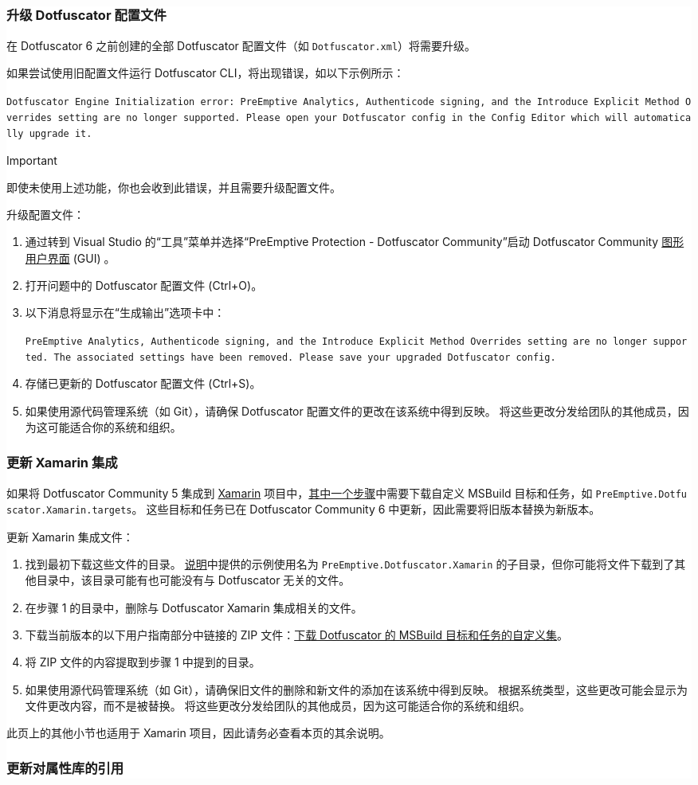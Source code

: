<a name="steps-config-files"></a>

### <a name="upgrade-dotfuscator-config-files"></a>升级 Dotfuscator 配置文件

在 Dotfuscator 6 之前创建的全部 Dotfuscator 配置文件（如 `Dotfuscator.xml`）将需要升级。

如果尝试使用旧配置文件运行 Dotfuscator CLI，将出现错误，如以下示例所示：

`Dotfuscator Engine Initialization error: PreEmptive Analytics, Authenticode signing, and the Introduce Explicit Method Overrides
setting are no longer supported. Please open your Dotfuscator config in the Config Editor which will automatically upgrade it.`

> [!IMPORTANT]
> 即使未使用上述功能，你也会收到此错误，并且需要升级配置文件。

升级配置文件：

1. 通过转到 Visual Studio 的“工具”菜单并选择“PreEmptive Protection - Dotfuscator Community”启动 Dotfuscator Community [图形用户界面][gui] (GUI) 。

2. 打开问题中的 Dotfuscator 配置文件 (Ctrl+O)。

3. 以下消息将显示在“生成输出”选项卡中：

    `PreEmptive Analytics, Authenticode signing, and the Introduce Explicit Method Overrides setting are no longer supported.
   The associated settings have been removed. Please save your upgraded Dotfuscator config.`

4. 存储已更新的 Dotfuscator 配置文件 (Ctrl+S)。

5. 如果使用源代码管理系统（如 Git），请确保 Dotfuscator 配置文件的更改在该系统中得到反映。
   将这些更改分发给团队的其他成员，因为这可能适合你的系统和组织。

### <a name="update-xamarin-integration"></a>更新 Xamarin 集成

如果将 Dotfuscator Community 5 集成到 [Xamarin][xamarin] 项目中，[其中一个步骤][xamarin-download]中需要下载自定义 MSBuild 目标和任务，如 `PreEmptive.Dotfuscator.Xamarin.targets`。 这些目标和任务已在 Dotfuscator Community 6 中更新，因此需要将旧版本替换为新版本。

更新 Xamarin 集成文件：

1. 找到最初下载这些文件的目录。
   [说明][xamarin-download]中提供的示例使用名为 `PreEmptive.Dotfuscator.Xamarin` 的子目录，但你可能将文件下载到了其他目录中，该目录可能有也可能没有与 Dotfuscator 无关的文件。

2. 在步骤 1 的目录中，删除与 Dotfuscator Xamarin 集成相关的文件。

3. 下载当前版本的以下用户指南部分中链接的 ZIP 文件：[下载 Dotfuscator 的 MSBuild 目标和任务的自定义集][xamarin-download]。

4. 将 ZIP 文件的内容提取到步骤 1 中提到的目录。

5. 如果使用源代码管理系统（如 Git），请确保旧文件的删除和新文件的添加在该系统中得到反映。
   根据系统类型，这些更改可能会显示为文件更改内容，而不是被替换。
   将这些更改分发给团队的其他成员，因为这可能适合你的系统和组织。

此页上的其他小节也适用于 Xamarin 项目，因此请务必查看本页的其余说明。

### <a name="update-references-to-attribute-libraries"></a>更新对属性库的引用


[changelog]: https://www.preemptive.com/support/dotfuscator-support/dotfuscator-ce-change-log
[download]: https://www.preemptive.com/products/dotfuscator/downloads
[always-improving]: https://www.preemptive.com/always-improving
[vs-update]: ../../install/update-visual-studio.md
[install]: https://www.preemptive.com/dotfuscator/ce/docs/help/intro_install.html
[register]: https://www.preemptive.com/dotfuscator/ce/docs/help/intro_register.html
[pro]: https://www.preemptive.com/dotfuscator/ce/docs/help/intro_upgrades.html
[pro-pya]: https://www.preemptive.com/dotfuscator/pro/userguide/en/getting_started_protect.html
[gui]:  https://www.preemptive.com/dotfuscator/ce/docs/help/getting_started_gui.html
[cli]: https://www.preemptive.com/dotfuscator/ce/docs/help/intro_cli.html
[xamarin]: https://www.preemptive.com/dotfuscator/ce/docs/help/getting_started_xamarin.html
[xamarin-download]: https://www.preemptive.com/dotfuscator/ce/docs/help/getting_started_xamarin.html#pctoc-download-the-custom-set-of-msbuild-targets-and-tasks-for-dotfuscator
[inputs]: https://www.preemptive.com/dotfuscator/ce/docs/help/gui_inputs.html
[checks-overview]: https://www.preemptive.com/dotfuscator/ce/docs/help/checks_overview.html
[checks-notification]: https://www.preemptive.com/dotfuscator/ce/docs/help/checks_overview.html#pctoc-application-notification
[checks-actions]: https://www.preemptive.com/dotfuscator/ce/docs/help/checks_overview.html#pctoc-check-actions
[tamper]: https://www.preemptive.com/dotfuscator/ce/docs/help/checks_tamper.html
[attributes-checks]: https://www.preemptive.com/dotfuscator/ce/docs/help/attributes_checks.html
[attributes-obfuscation]: https://www.preemptive.com/dotfuscator/ce/docs/help/attributes_obfuscation.html
[verbosity]: ../how-to-view-save-and-configure-build-log-files.md#to-change-the-amount-of-information-included-in-the-build-log
[dotnet-attributes]: /dotnet/standard/attributes
[application-insights]: /azure/azure-monitor/app/app-insights-overview
[nuget-org]: https://www.nuget.org/